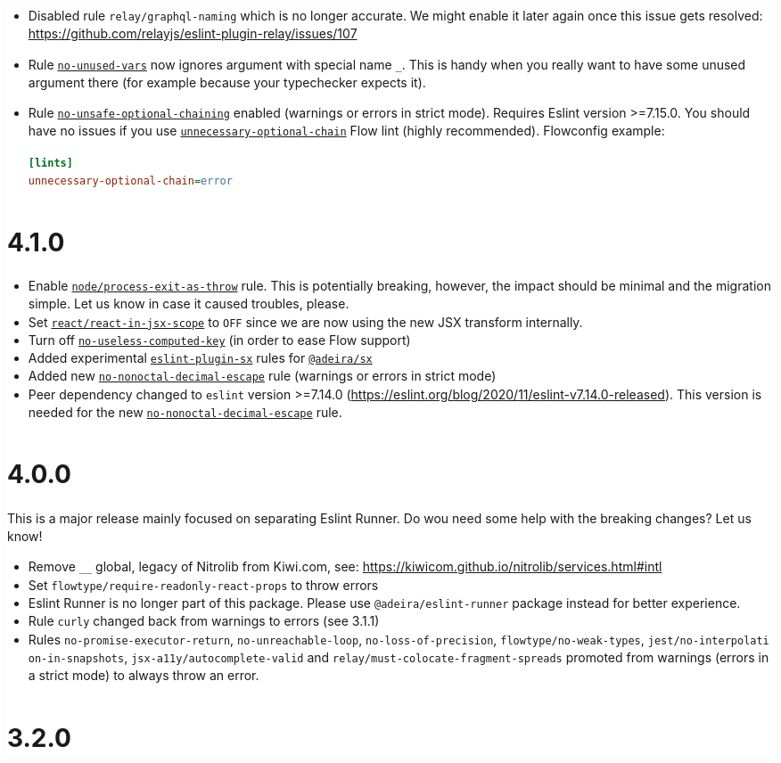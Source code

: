 - Disabled rule `relay/graphql-naming` which is no longer accurate. We might enable it later again once this issue gets resolved: https://github.com/relayjs/eslint-plugin-relay/issues/107
- Rule [`no-unused-vars`](https://eslint.org/docs/rules/no-unused-vars) now ignores argument with special name `_`. This is handy when you really want to have some unused argument there (for example because your typechecker expects it).
- Rule [`no-unsafe-optional-chaining`](https://eslint.org/docs/rules/no-unsafe-optional-chaining) enabled (warnings or errors in strict mode). Requires Eslint version >=7.15.0. You should have no issues if you use [`unnecessary-optional-chain`](https://flow.org/en/docs/linting/rule-reference/#toc-unnecessary-optional-chain) Flow lint (highly recommended). Flowconfig example:

  ```ini
  [lints]
  unnecessary-optional-chain=error
  ```

# 4.1.0

- Enable [`node/process-exit-as-throw`](https://github.com/mysticatea/eslint-plugin-node/blob/master/docs/rules/process-exit-as-throw.md) rule. This is potentially breaking, however, the impact should be minimal and the migration simple. Let us know in case it caused troubles, please.
- Set [`react/react-in-jsx-scope`](https://github.com/yannickcr/eslint-plugin-react/blob/edbbd7931902ec0b1cc1941df4155e39acc06f31/docs/rules/react-in-jsx-scope.md) to `OFF` since we are now using the new JSX transform internally.
- Turn off [`no-useless-computed-key`](https://eslint.org/docs/rules/no-useless-computed-key) (in order to ease Flow support)
- Added experimental [`eslint-plugin-sx`](https://github.com/adeira/eslint-plugin-sx) rules for [`@adeira/sx`](https://github.com/adeira/sx)
- Added new [`no-nonoctal-decimal-escape`](https://eslint.org/docs/rules/no-nonoctal-decimal-escape) rule (warnings or errors in strict mode)
- Peer dependency changed to `eslint` version >=7.14.0 (https://eslint.org/blog/2020/11/eslint-v7.14.0-released). This version is needed for the new [`no-nonoctal-decimal-escape`](https://eslint.org/docs/rules/no-nonoctal-decimal-escape) rule.

# 4.0.0

This is a major release mainly focused on separating Eslint Runner. Do wou need some help with the breaking changes? Let us know!

- Remove `__` global, legacy of Nitrolib from Kiwi.com, see: https://kiwicom.github.io/nitrolib/services.html#intl
- Set `flowtype/require-readonly-react-props` to throw errors
- Eslint Runner is no longer part of this package. Please use `@adeira/eslint-runner` package instead for better experience.
- Rule `curly` changed back from warnings to errors (see 3.1.1)
- Rules `no-promise-executor-return`, `no-unreachable-loop`, `no-loss-of-precision`, `flowtype/no-weak-types`, `jest/no-interpolation-in-snapshots`, `jsx-a11y/autocomplete-valid` and `relay/must-colocate-fragment-spreads` promoted from warnings (errors in a strict mode) to always throw an error.

# 3.2.0

